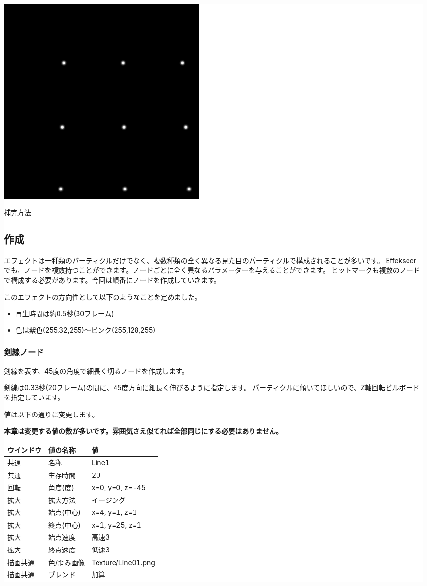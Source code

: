 <img src="../../img/Tutorial/05_easing.gif">
<p>補完方法</p>
</div>

## 作成

エフェクトは一種類のパーティクルだけでなく、複数種類の全く異なる見た目のパーティクルで構成されることが多いです。
Effekseerでも、ノードを複数持つことができます。ノードごとに全く異なるパラメーターを与えることができます。
ヒットマークも複数のノードで構成する必要があります。今回は順番にノードを作成していきます。

このエフェクトの方向性として以下のようなことを定めました。

* 再生時間は約0.5秒(30フレーム)

* 色は紫色(255,32,255)～ピンク(255,128,255)

### 剣線ノード

剣線を表す、45度の角度で細長く切るノードを作成します。

剣線は0.33秒(20フレーム)の間に、45度方向に細長く伸びるように指定します。
パーティクルに傾いてほしいので、Z軸回転ビルボードを指定しています。

値は以下の通りに変更します。

<b>本章は変更する値の数が多いです。雰囲気さえ似てれば全部同じにする必要はありません。</b>

|ウインドウ|値の名称|値|
|:----|:----|:----|
|共通|名称|Line1|
|共通|生存時間|20|
|回転|角度(度)|x=0, y=0, z=-45|
|拡大|拡大方法|イージング|
|拡大|始点(中心)|x=4, y=1, z=1|
|拡大|終点(中心)|x=1, y=25, z=1|
|拡大|始点速度|高速3|
|拡大|終点速度|低速3|
|描画共通|色/歪み画像|Texture/Line01.png|
|描画共通|ブレンド|加算|